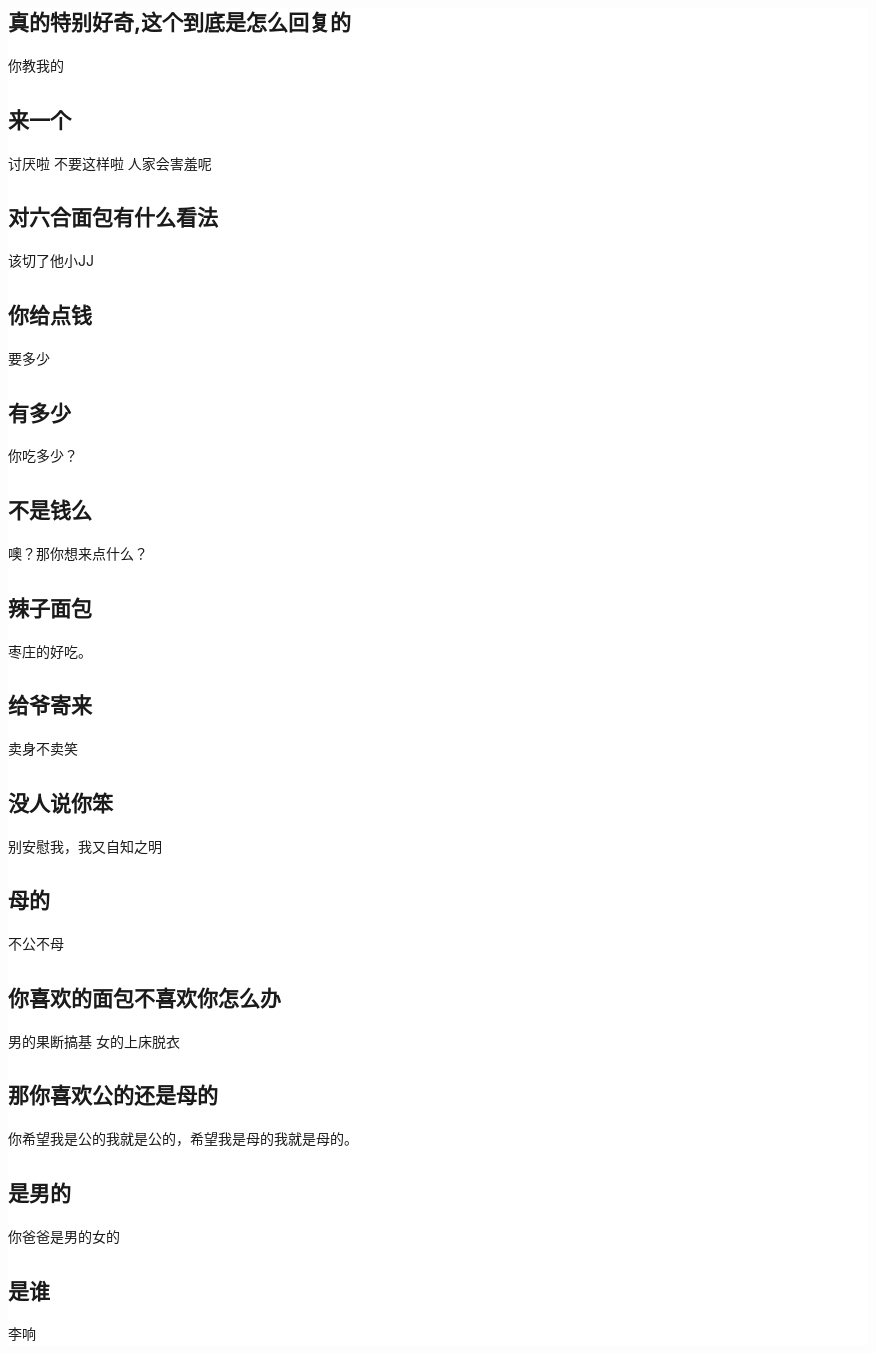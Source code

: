 ## 真的特别好奇,这个到底是怎么回复的
你教我的

## 来一个
讨厌啦  不要这样啦  人家会害羞呢

## 对六合面包有什么看法
该切了他小JJ

## 你给点钱
要多少

## 有多少
你吃多少？

## 不是钱么
噢？那你想来点什么？

## 辣子面包
枣庄的好吃。

## 给爷寄来
卖身不卖笑

## 没人说你笨
别安慰我，我又自知之明

## 母的
不公不母

## 你喜欢的面包不喜欢你怎么办
男的果断搞基 女的上床脱衣

## 那你喜欢公的还是母的
你希望我是公的我就是公的，希望我是母的我就是母的。

## 是男的
你爸爸是男的女的

## 是谁
李响

